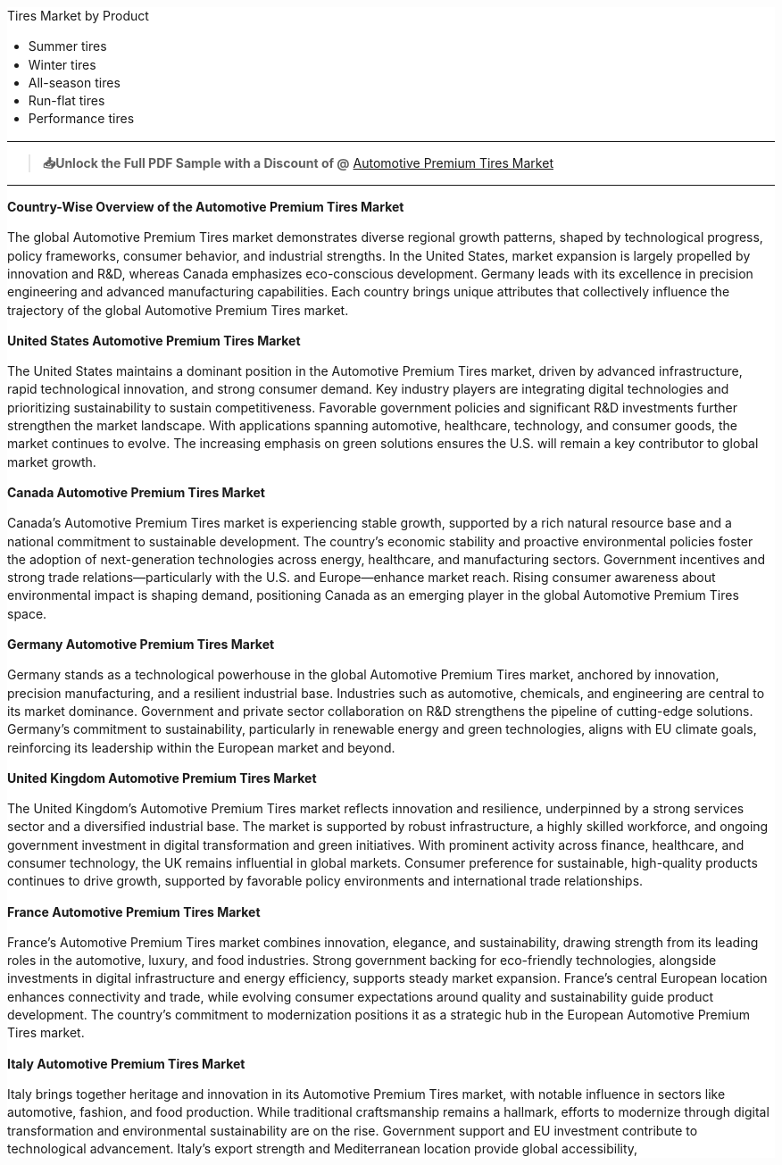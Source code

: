 Tires Market by Product</h3><ul><li>Summer tires</li><li> Winter tires</li><li> All-season tires</li><li> Run-flat tires</li><li> Performance tires</li></ul></p><hr /><blockquote><p><strong>📥Unlock the Full PDF Sample with a Discount of @</strong> <a href="https://www.marketresearchintellect.com/ask-for-discount/?rid=453400&amp;utm_source=Github-April&amp;utm_medium=019">Automotive Premium Tires Market</a></p></blockquote><hr /><p class="" data-start="217" data-end="261"><strong data-start="217" data-end="261">Country-Wise Overview of the Automotive Premium Tires Market</strong></p><p class="" data-start="263" data-end="774">The global Automotive Premium Tires market demonstrates diverse regional growth patterns, shaped by technological progress, policy frameworks, consumer behavior, and industrial strengths. In the United States, market expansion is largely propelled by innovation and R&amp;D, whereas Canada emphasizes eco-conscious development. Germany leads with its excellence in precision engineering and advanced manufacturing capabilities. Each country brings unique attributes that collectively influence the trajectory of the global Automotive Premium Tires market.</p><p class="" data-start="776" data-end="1421"><strong data-start="776" data-end="805">United States Automotive Premium Tires Market</strong></p><p class="" data-start="776" data-end="1421">The United States maintains a dominant position in the Automotive Premium Tires market, driven by advanced infrastructure, rapid technological innovation, and strong consumer demand. Key industry players are integrating digital technologies and prioritizing sustainability to sustain competitiveness. Favorable government policies and significant R&amp;D investments further strengthen the market landscape. With applications spanning automotive, healthcare, technology, and consumer goods, the market continues to evolve. The increasing emphasis on green solutions ensures the U.S. will remain a key contributor to global market growth.</p><p class="" data-start="1423" data-end="2019"><strong data-start="1423" data-end="1445">Canada Automotive Premium Tires Market</strong></p><p class="" data-start="1423" data-end="2019">Canada&rsquo;s Automotive Premium Tires market is experiencing stable growth, supported by a rich natural resource base and a national commitment to sustainable development. The country&rsquo;s economic stability and proactive environmental policies foster the adoption of next-generation technologies across energy, healthcare, and manufacturing sectors. Government incentives and strong trade relations&mdash;particularly with the U.S. and Europe&mdash;enhance market reach. Rising consumer awareness about environmental impact is shaping demand, positioning Canada as an emerging player in the global Automotive Premium Tires space.</p><p class="" data-start="2021" data-end="2591"><strong data-start="2021" data-end="2044">Germany Automotive Premium Tires Market</strong></p><p class="" data-start="2021" data-end="2591">Germany stands as a technological powerhouse in the global Automotive Premium Tires market, anchored by innovation, precision manufacturing, and a resilient industrial base. Industries such as automotive, chemicals, and engineering are central to its market dominance. Government and private sector collaboration on R&amp;D strengthens the pipeline of cutting-edge solutions. Germany&rsquo;s commitment to sustainability, particularly in renewable energy and green technologies, aligns with EU climate goals, reinforcing its leadership within the European market and beyond.</p><p class="" data-start="2593" data-end="3221"><strong data-start="2593" data-end="2623">United Kingdom Automotive Premium Tires Market</strong></p><p class="" data-start="2593" data-end="3221">The United Kingdom&rsquo;s Automotive Premium Tires market reflects innovation and resilience, underpinned by a strong services sector and a diversified industrial base. The market is supported by robust infrastructure, a highly skilled workforce, and ongoing government investment in digital transformation and green initiatives. With prominent activity across finance, healthcare, and consumer technology, the UK remains influential in global markets. Consumer preference for sustainable, high-quality products continues to drive growth, supported by favorable policy environments and international trade relationships.</p><p class="" data-start="3223" data-end="3838"><strong data-start="3223" data-end="3245">France Automotive Premium Tires Market</strong></p><p class="" data-start="3223" data-end="3838">France&rsquo;s Automotive Premium Tires market combines innovation, elegance, and sustainability, drawing strength from its leading roles in the automotive, luxury, and food industries. Strong government backing for eco-friendly technologies, alongside investments in digital infrastructure and energy efficiency, supports steady market expansion. France&rsquo;s central European location enhances connectivity and trade, while evolving consumer expectations around quality and sustainability guide product development. The country&rsquo;s commitment to modernization positions it as a strategic hub in the European Automotive Premium Tires market.</p><p class="" data-start="3840" data-end="4422"><strong data-start="3840" data-end="3861">Italy Automotive Premium Tires Market</strong></p><p class="" data-start="3840" data-end="4422">Italy brings together heritage and innovation in its Automotive Premium Tires market, with notable influence in sectors like automotive, fashion, and food production. While traditional craftsmanship remains a hallmark, efforts to modernize through digital transformation and environmental sustainability are on the rise. Government support and EU investment contribute to technological advancement. Italy&rsquo;s export strength and Mediterranean location provide global accessibility,